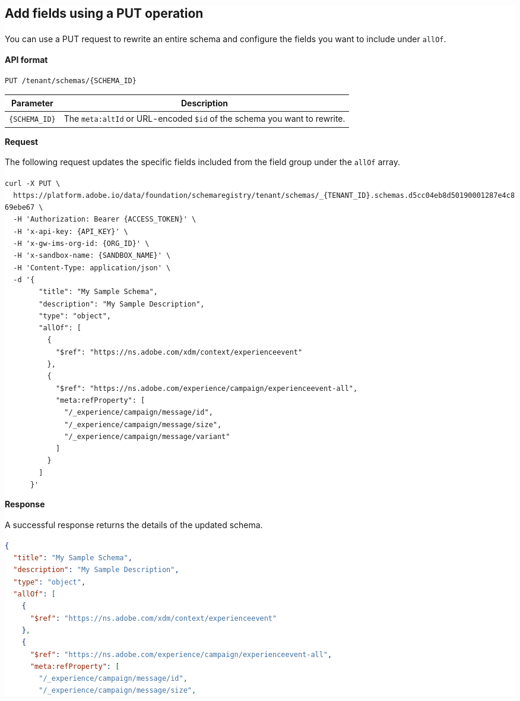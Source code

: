 ## Add fields using a PUT operation

You can use a PUT request to rewrite an entire schema and configure the fields you want to include under `allOf`.

**API format**

```http
PUT /tenant/schemas/{SCHEMA_ID}
```

| Parameter | Description |
| --- | --- |
| `{SCHEMA_ID}` | The `meta:altId` or URL-encoded `$id` of the schema you want to rewrite. |

**Request**

The following request updates the specific fields included from the field group under the `allOf` array.

```shell
curl -X PUT \
  https://platform.adobe.io/data/foundation/schemaregistry/tenant/schemas/_{TENANT_ID}.schemas.d5cc04eb8d50190001287e4c869ebe67 \
  -H 'Authorization: Bearer {ACCESS_TOKEN}' \
  -H 'x-api-key: {API_KEY}' \
  -H 'x-gw-ims-org-id: {ORG_ID}' \
  -H 'x-sandbox-name: {SANDBOX_NAME}' \
  -H 'Content-Type: application/json' \
  -d '{
        "title": "My Sample Schema",
        "description": "My Sample Description",
        "type": "object",
        "allOf": [
          {
            "$ref": "https://ns.adobe.com/xdm/context/experienceevent"
          },
          {
            "$ref": "https://ns.adobe.com/experience/campaign/experienceevent-all",
            "meta:refProperty": [
              "/_experience/campaign/message/id",
              "/_experience/campaign/message/size",
              "/_experience/campaign/message/variant"
            ]
          }
        ]
      }'
```

**Response**

A successful response returns the details of the updated schema.

```json
{
  "title": "My Sample Schema",
  "description": "My Sample Description",
  "type": "object",
  "allOf": [
    {
      "$ref": "https://ns.adobe.com/xdm/context/experienceevent"
    },
    {
      "$ref": "https://ns.adobe.com/experience/campaign/experienceevent-all",
      "meta:refProperty": [
        "/_experience/campaign/message/id",
        "/_experience/campaign/message/size",
```